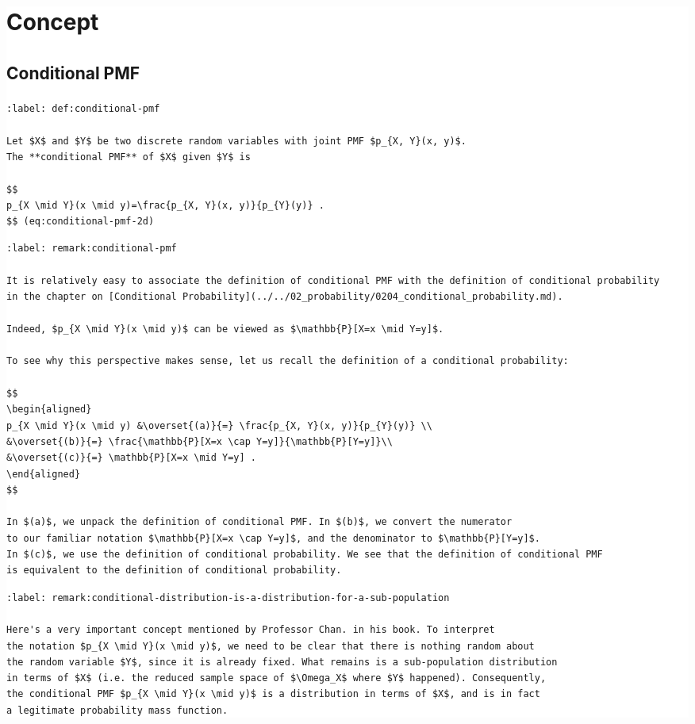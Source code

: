 # Concept

## Conditional PMF

```{prf:definition} Conditional PMF
:label: def:conditional-pmf

Let $X$ and $Y$ be two discrete random variables with joint PMF $p_{X, Y}(x, y)$. 
The **conditional PMF** of $X$ given $Y$ is           

$$
p_{X \mid Y}(x \mid y)=\frac{p_{X, Y}(x, y)}{p_{Y}(y)} .
$$ (eq:conditional-pmf-2d)
```

```{prf:remark} Some Intuition
:label: remark:conditional-pmf

It is relatively easy to associate the definition of conditional PMF with the definition of conditional probability
in the chapter on [Conditional Probability](../../02_probability/0204_conditional_probability.md).

Indeed, $p_{X \mid Y}(x \mid y)$ can be viewed as $\mathbb{P}[X=x \mid Y=y]$. 

To see why this perspective makes sense, let us recall the definition of a conditional probability:

$$
\begin{aligned}
p_{X \mid Y}(x \mid y) &\overset{(a)}{=} \frac{p_{X, Y}(x, y)}{p_{Y}(y)} \\
&\overset{(b)}{=} \frac{\mathbb{P}[X=x \cap Y=y]}{\mathbb{P}[Y=y]}\\
&\overset{(c)}{=} \mathbb{P}[X=x \mid Y=y] .
\end{aligned}
$$

In $(a)$, we unpack the definition of conditional PMF. In $(b)$, we convert the numerator
to our familiar notation $\mathbb{P}[X=x \cap Y=y]$, and the denominator to $\mathbb{P}[Y=y]$.
In $(c)$, we use the definition of conditional probability. We see that the definition of conditional PMF
is equivalent to the definition of conditional probability. 
```

```{prf:remark} Conditional Distribution is a Distribution for a Sub-Population
:label: remark:conditional-distribution-is-a-distribution-for-a-sub-population

Here's a very important concept mentioned by Professor Chan. in his book. To interpret
the notation $p_{X \mid Y}(x \mid y)$, we need to be clear that there is nothing random about
the random variable $Y$, since it is already fixed. What remains is a sub-population distribution
in terms of $X$ (i.e. the reduced sample space of $\Omega_X$ where $Y$ happened). Consequently,
the conditional PMF $p_{X \mid Y}(x \mid y)$ is a distribution in terms of $X$, and is in fact
a legitimate probability mass function. 
```
